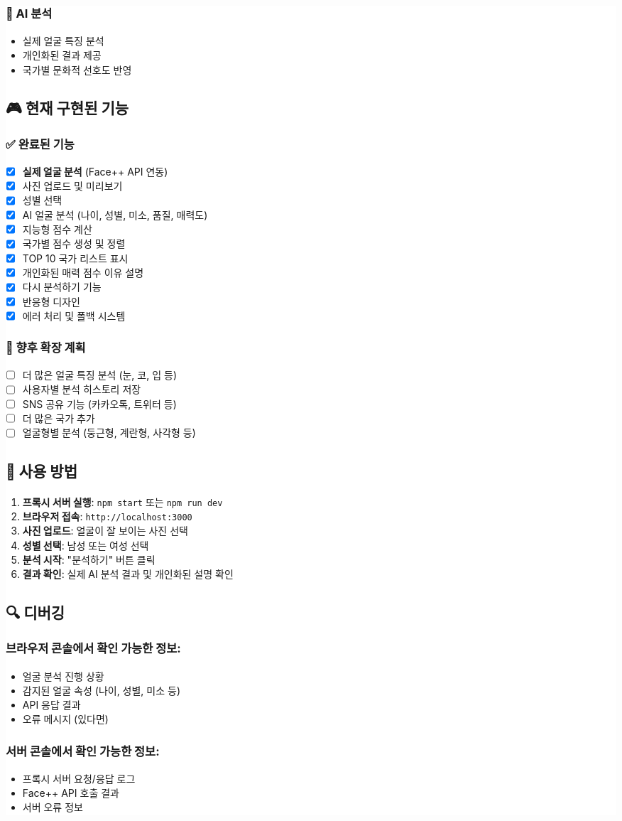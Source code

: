 ### 🤖 AI 분석
- 실제 얼굴 특징 분석
- 개인화된 결과 제공
- 국가별 문화적 선호도 반영

## 🎮 현재 구현된 기능

### ✅ 완료된 기능
- [x] **실제 얼굴 분석** (Face++ API 연동)
- [x] 사진 업로드 및 미리보기
- [x] 성별 선택
- [x] AI 얼굴 분석 (나이, 성별, 미소, 품질, 매력도)
- [x] 지능형 점수 계산
- [x] 국가별 점수 생성 및 정렬
- [x] TOP 10 국가 리스트 표시
- [x] 개인화된 매력 점수 이유 설명
- [x] 다시 분석하기 기능
- [x] 반응형 디자인
- [x] 에러 처리 및 폴백 시스템

### 🔮 향후 확장 계획
- [ ] 더 많은 얼굴 특징 분석 (눈, 코, 입 등)
- [ ] 사용자별 분석 히스토리 저장
- [ ] SNS 공유 기능 (카카오톡, 트위터 등)
- [ ] 더 많은 국가 추가
- [ ] 얼굴형별 분석 (둥근형, 계란형, 사각형 등)

## 🚀 사용 방법

1. **프록시 서버 실행**: `npm start` 또는 `npm run dev`
2. **브라우저 접속**: `http://localhost:3000`
3. **사진 업로드**: 얼굴이 잘 보이는 사진 선택
4. **성별 선택**: 남성 또는 여성 선택
5. **분석 시작**: "분석하기" 버튼 클릭
6. **결과 확인**: 실제 AI 분석 결과 및 개인화된 설명 확인

## 🔍 디버깅

### **브라우저 콘솔에서 확인 가능한 정보:**
- 얼굴 분석 진행 상황
- 감지된 얼굴 속성 (나이, 성별, 미소 등)
- API 응답 결과
- 오류 메시지 (있다면)

### **서버 콘솔에서 확인 가능한 정보:**
- 프록시 서버 요청/응답 로그
- Face++ API 호출 결과
- 서버 오류 정보

